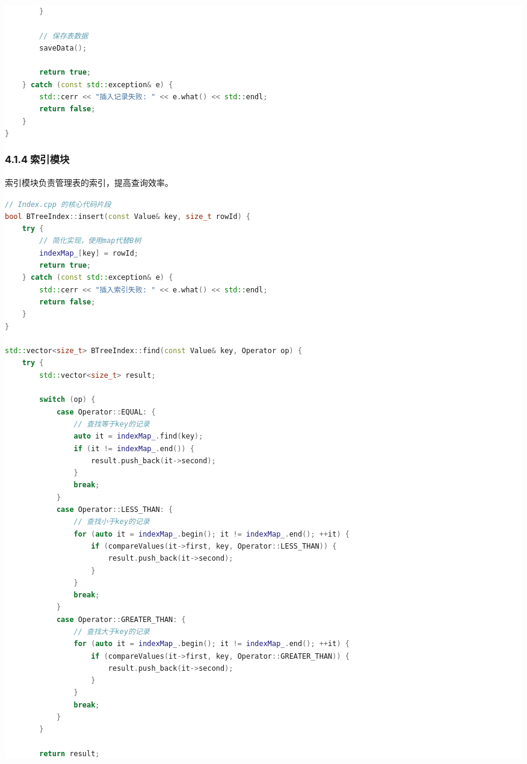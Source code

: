 ```cpp
        }
        
        // 保存表数据
        saveData();
        
        return true;
    } catch (const std::exception& e) {
        std::cerr << "插入记录失败: " << e.what() << std::endl;
        return false;
    }
}
```

### 4.1.4 索引模块

索引模块负责管理表的索引，提高查询效率。

```cpp
// Index.cpp 的核心代码片段
bool BTreeIndex::insert(const Value& key, size_t rowId) {
    try {
        // 简化实现，使用map代替B树
        indexMap_[key] = rowId;
        return true;
    } catch (const std::exception& e) {
        std::cerr << "插入索引失败: " << e.what() << std::endl;
        return false;
    }
}

std::vector<size_t> BTreeIndex::find(const Value& key, Operator op) {
    try {
        std::vector<size_t> result;
        
        switch (op) {
            case Operator::EQUAL: {
                // 查找等于key的记录
                auto it = indexMap_.find(key);
                if (it != indexMap_.end()) {
                    result.push_back(it->second);
                }
                break;
            }
            case Operator::LESS_THAN: {
                // 查找小于key的记录
                for (auto it = indexMap_.begin(); it != indexMap_.end(); ++it) {
                    if (compareValues(it->first, key, Operator::LESS_THAN)) {
                        result.push_back(it->second);
                    }
                }
                break;
            }
            case Operator::GREATER_THAN: {
                // 查找大于key的记录
                for (auto it = indexMap_.begin(); it != indexMap_.end(); ++it) {
                    if (compareValues(it->first, key, Operator::GREATER_THAN)) {
                        result.push_back(it->second);
                    }
                }
                break;
            }
        }
        
        return result;
```